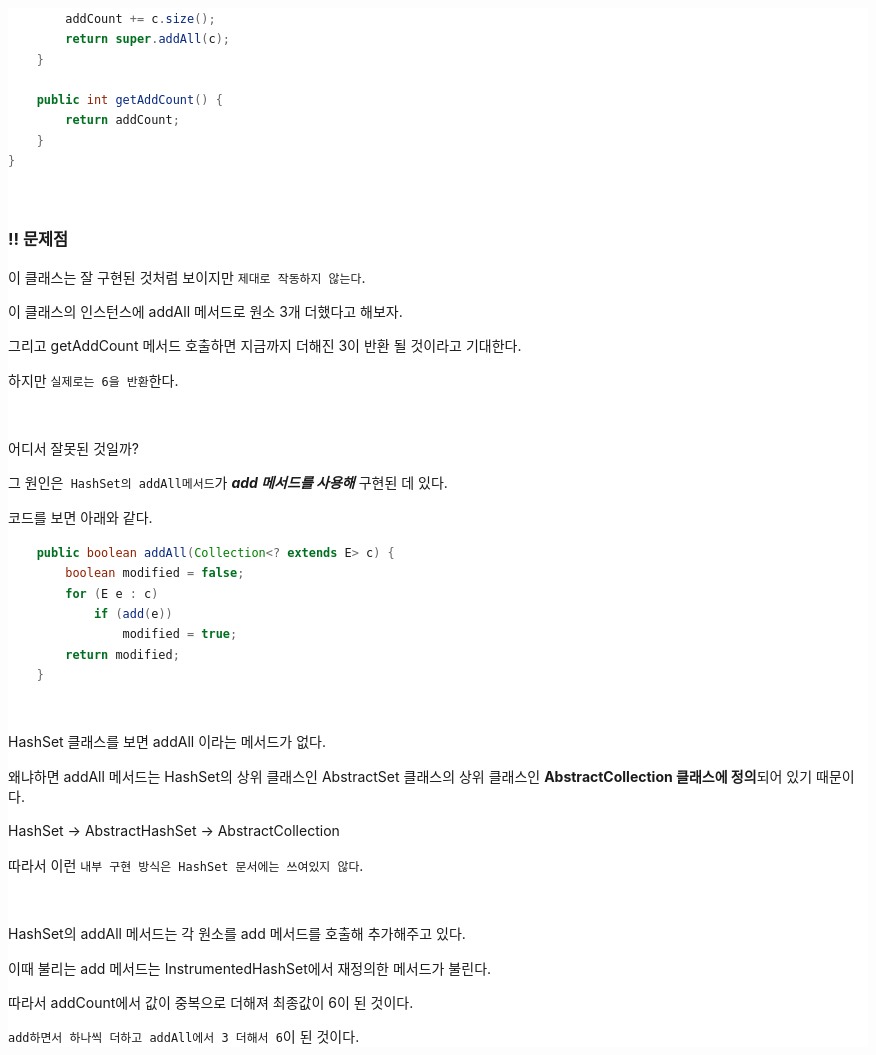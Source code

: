 ```java
        addCount += c.size();
        return super.addAll(c);
    }

    public int getAddCount() {
        return addCount;
    }
}
```

<br>

### ‼ 문제점

이 클래스는 잘 구현된 것처럼 보이지만 `제대로 작동하지 않는다`. 

이 클래스의 인스턴스에 addAll 메서드로 원소 3개 더했다고 해보자. 

그리고 getAddCount 메서드 호출하면 지금까지 더해진 3이 반환 될 것이라고 기대한다. 

하지만 `실제로는 6을 반환`한다. 

<br>

어디서 잘못된 것일까?

그 원인은` HashSet의 addAll메서드`가 ***add 메서드를 사용해*** 구현된 데 있다. 

코드를 보면 아래와 같다. 

```java
    public boolean addAll(Collection<? extends E> c) {
        boolean modified = false;
        for (E e : c)
            if (add(e))
                modified = true;
        return modified;
    }
```

<br>

HashSet 클래스를 보면 addAll 이라는 메서드가 없다. 

왜냐하면 addAll 메서드는 HashSet의 상위 클래스인 AbstractSet 클래스의 상위 클래스인 **AbstractCollection 클래스에 정의**되어 있기 때문이다. 

HashSet → AbstractHashSet → AbstractCollection

따라서 이런 `내부 구현 방식은 HashSet 문서에는 쓰여있지 않다`. 

<br>

HashSet의 addAll 메서드는 각 원소를 add 메서드를 호출해 추가해주고 있다. 

이때 불리는 add 메서드는 InstrumentedHashSet에서 재정의한 메서드가 불린다. 

따라서 addCount에서 값이 중복으로 더해져 최종값이 6이 된 것이다. 

`add하면서 하나씩 더하고 addAll에서 3 더해서 6`이 된 것이다. 

